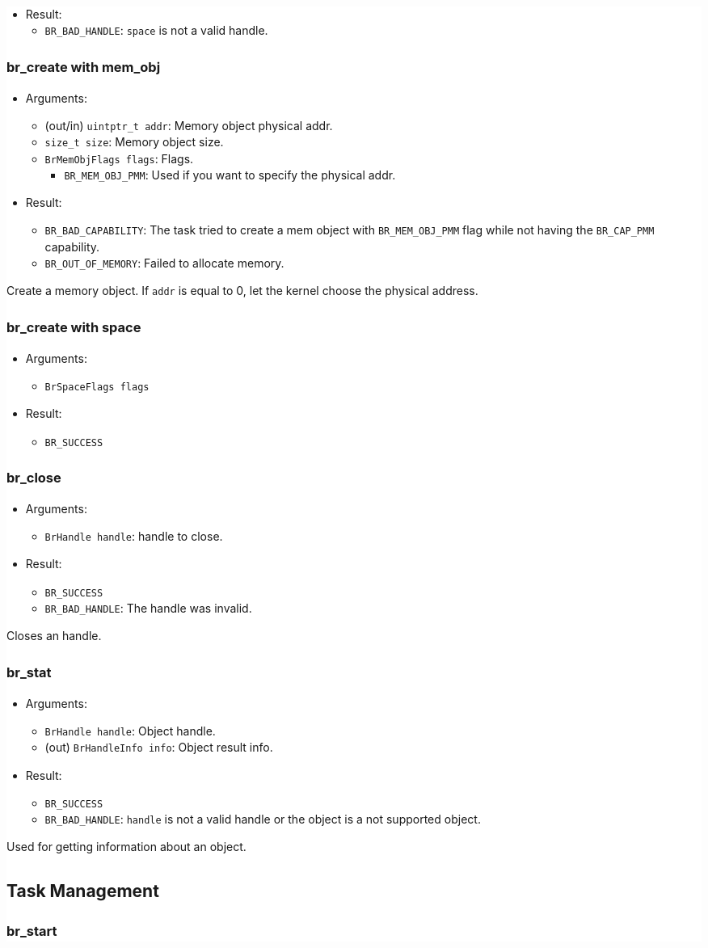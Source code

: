 - Result:
  - `BR_BAD_HANDLE`: `space` is not a valid handle.

### br_create with mem_obj

- Arguments:

  - (out/in) `uintptr_t addr`: Memory object physical addr.
  - `size_t size`: Memory object size.
  - `BrMemObjFlags flags`: Flags.
    - `BR_MEM_OBJ_PMM`: Used if you want to specify the physical addr.

- Result:
  - `BR_BAD_CAPABILITY`: The task tried to create a mem object with `BR_MEM_OBJ_PMM` flag while not having the `BR_CAP_PMM` capability.
  - `BR_OUT_OF_MEMORY`: Failed to allocate memory.

Create a memory object. If `addr` is equal to 0, let the kernel choose the physical address.

### br_create with space

- Arguments:

  - `BrSpaceFlags flags`

- Result:
  - `BR_SUCCESS`

### br_close

- Arguments:

  - `BrHandle handle`: handle to close.

- Result:
  - `BR_SUCCESS`
  - `BR_BAD_HANDLE`: The handle was invalid.

Closes an handle.

### br_stat

- Arguments:

  - `BrHandle handle`: Object handle.
  - (out) `BrHandleInfo info`: Object result info.

- Result:
  - `BR_SUCCESS`
  - `BR_BAD_HANDLE`: `handle` is not a valid handle or the object is a not supported object.

Used for getting information about an object.

## Task Management

### br_start

